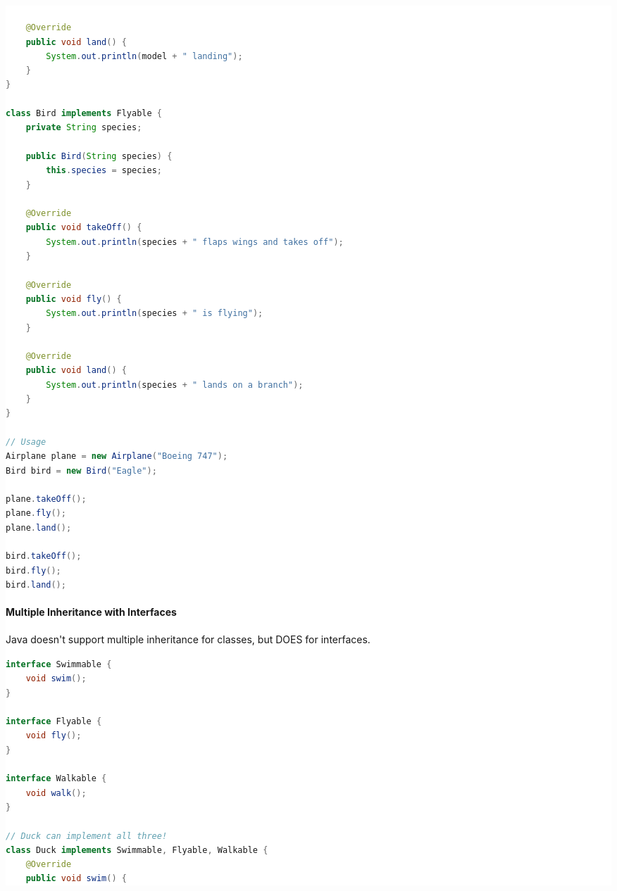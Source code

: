 ```java
    
    @Override
    public void land() {
        System.out.println(model + " landing");
    }
}

class Bird implements Flyable {
    private String species;
    
    public Bird(String species) {
        this.species = species;
    }
    
    @Override
    public void takeOff() {
        System.out.println(species + " flaps wings and takes off");
    }
    
    @Override
    public void fly() {
        System.out.println(species + " is flying");
    }
    
    @Override
    public void land() {
        System.out.println(species + " lands on a branch");
    }
}

// Usage
Airplane plane = new Airplane("Boeing 747");
Bird bird = new Bird("Eagle");

plane.takeOff();
plane.fly();
plane.land();

bird.takeOff();
bird.fly();
bird.land();
```

#### Multiple Inheritance with Interfaces

Java doesn't support multiple inheritance for classes, but DOES for interfaces.

```java
interface Swimmable {
    void swim();
}

interface Flyable {
    void fly();
}

interface Walkable {
    void walk();
}

// Duck can implement all three!
class Duck implements Swimmable, Flyable, Walkable {
    @Override
    public void swim() {
```